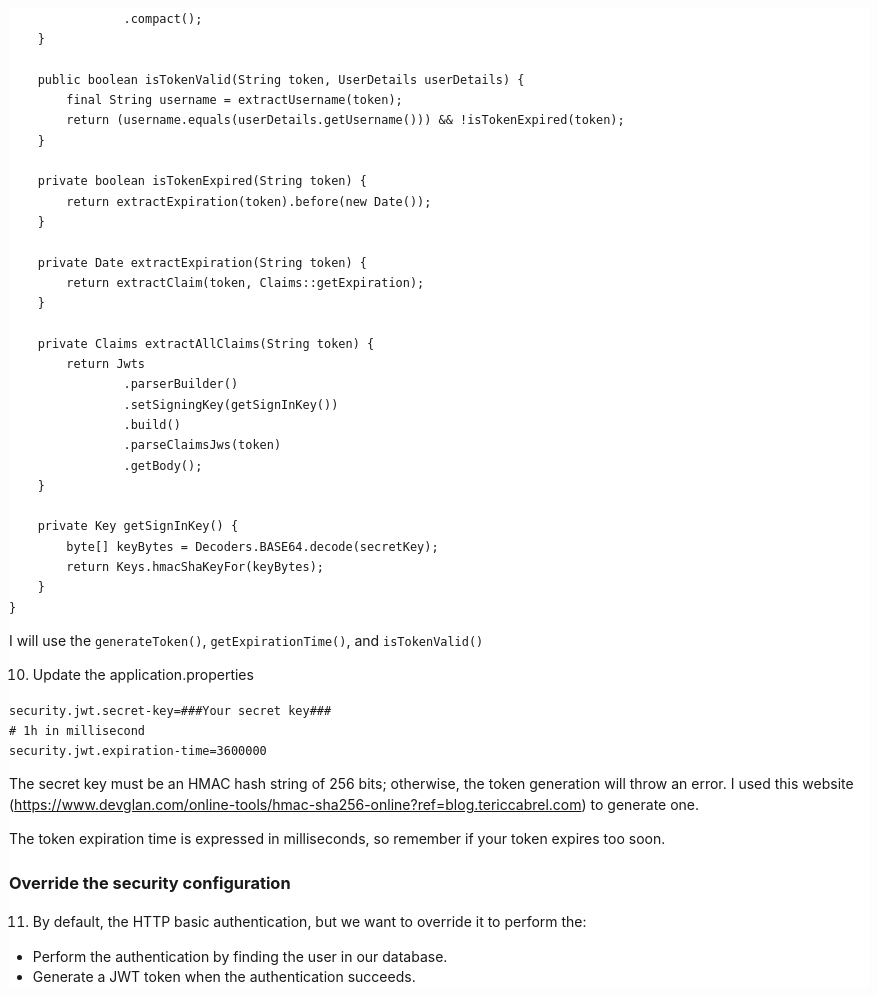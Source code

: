 ```
                .compact();
    }

    public boolean isTokenValid(String token, UserDetails userDetails) {
        final String username = extractUsername(token);
        return (username.equals(userDetails.getUsername())) && !isTokenExpired(token);
    }

    private boolean isTokenExpired(String token) {
        return extractExpiration(token).before(new Date());
    }

    private Date extractExpiration(String token) {
        return extractClaim(token, Claims::getExpiration);
    }

    private Claims extractAllClaims(String token) {
        return Jwts
                .parserBuilder()
                .setSigningKey(getSignInKey())
                .build()
                .parseClaimsJws(token)
                .getBody();
    }

    private Key getSignInKey() {
        byte[] keyBytes = Decoders.BASE64.decode(secretKey);
        return Keys.hmacShaKeyFor(keyBytes);
    }
}
```

I will use the `generateToken()`, `getExpirationTime()`, and `isTokenValid()`

10. Update the application.properties
```
security.jwt.secret-key=###Your secret key###
# 1h in millisecond
security.jwt.expiration-time=3600000
```

The secret key must be an HMAC hash string of 256 bits; otherwise, the token generation will throw an error. I used this website (https://www.devglan.com/online-tools/hmac-sha256-online?ref=blog.tericcabrel.com) to generate one.

The token expiration time is expressed in milliseconds, so remember if your token expires too soon.

### Override the security configuration
11. By default, the HTTP basic authentication, but we want to override it to perform the:

  + Perform the authentication by finding the user in our database.
  + Generate a JWT token when the authentication succeeds.
